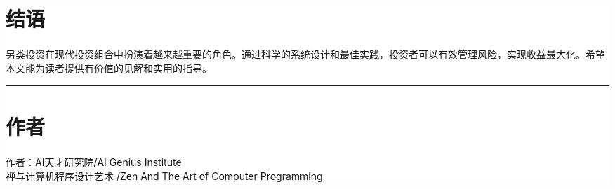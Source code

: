 
# 结语

另类投资在现代投资组合中扮演着越来越重要的角色。通过科学的系统设计和最佳实践，投资者可以有效管理风险，实现收益最大化。希望本文能为读者提供有价值的见解和实用的指导。

---

# 作者

作者：AI天才研究院/AI Genius Institute  
禅与计算机程序设计艺术 /Zen And The Art of Computer Programming

